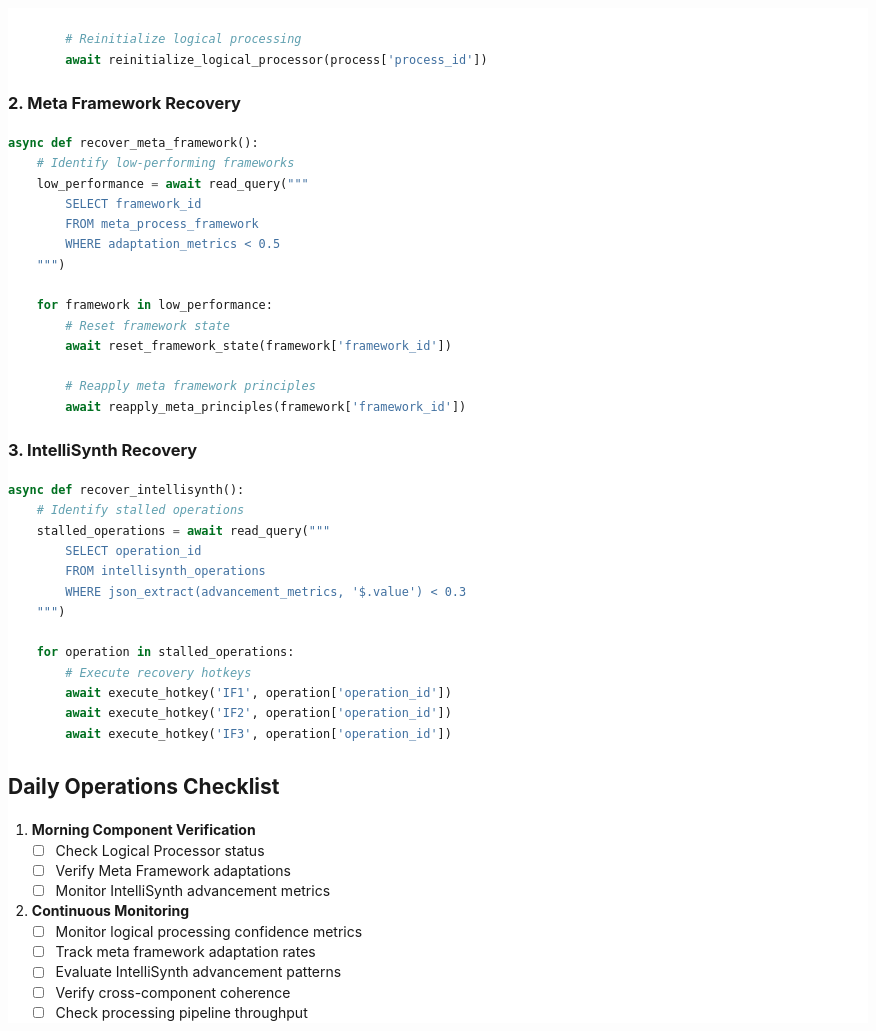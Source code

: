 ```python
        
        # Reinitialize logical processing
        await reinitialize_logical_processor(process['process_id'])
```

### 2. Meta Framework Recovery

```python
async def recover_meta_framework():
    # Identify low-performing frameworks
    low_performance = await read_query("""
        SELECT framework_id
        FROM meta_process_framework
        WHERE adaptation_metrics < 0.5
    """)
    
    for framework in low_performance:
        # Reset framework state
        await reset_framework_state(framework['framework_id'])
        
        # Reapply meta framework principles
        await reapply_meta_principles(framework['framework_id'])
```

### 3. IntelliSynth Recovery

```python
async def recover_intellisynth():
    # Identify stalled operations
    stalled_operations = await read_query("""
        SELECT operation_id
        FROM intellisynth_operations
        WHERE json_extract(advancement_metrics, '$.value') < 0.3
    """)
    
    for operation in stalled_operations:
        # Execute recovery hotkeys
        await execute_hotkey('IF1', operation['operation_id'])
        await execute_hotkey('IF2', operation['operation_id'])
        await execute_hotkey('IF3', operation['operation_id'])
```

## Daily Operations Checklist

1. **Morning Component Verification**
   - [ ] Check Logical Processor status
   - [ ] Verify Meta Framework adaptations
   - [ ] Monitor IntelliSynth advancement metrics

2. **Continuous Monitoring**
   - [ ] Monitor logical processing confidence metrics
   - [ ] Track meta framework adaptation rates
   - [ ] Evaluate IntelliSynth advancement patterns
   - [ ] Verify cross-component coherence
   - [ ] Check processing pipeline throughput
